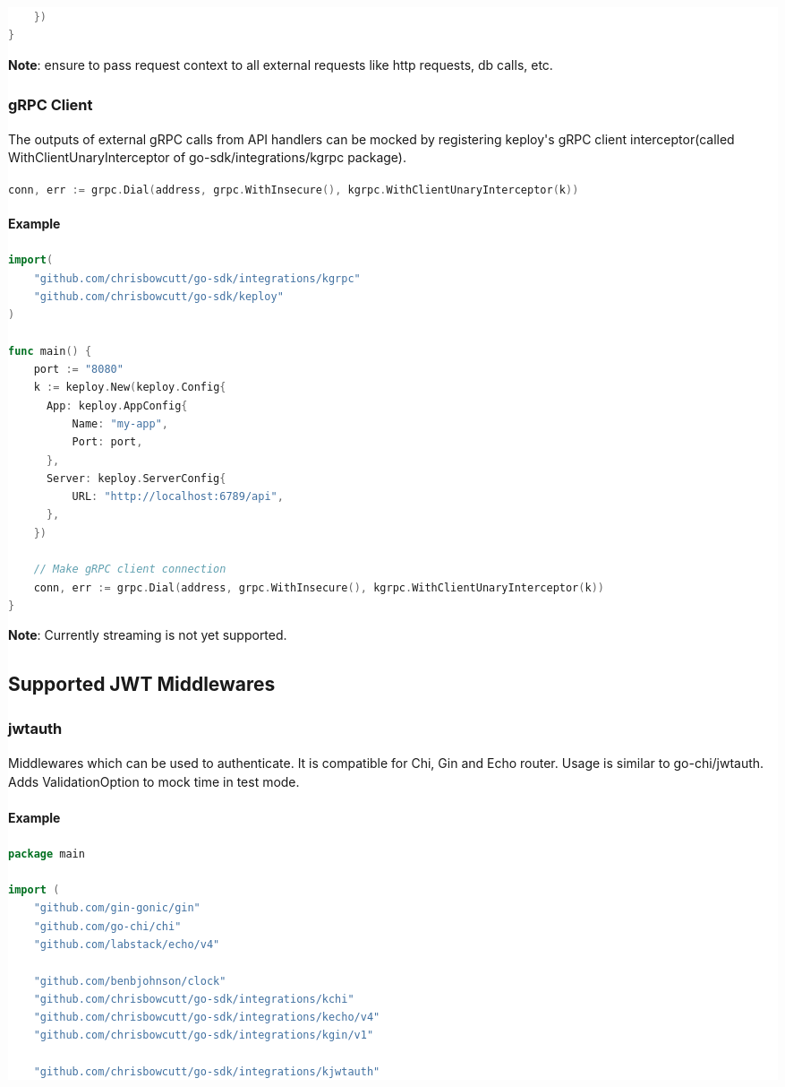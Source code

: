 ```go
	})
}
```

**Note**: ensure to pass request context to all external requests like http requests, db calls, etc.

### gRPC Client

The outputs of external gRPC calls from API handlers can be mocked by registering keploy's gRPC client interceptor(called WithClientUnaryInterceptor of go-sdk/integrations/kgrpc package).

```go
conn, err := grpc.Dial(address, grpc.WithInsecure(), kgrpc.WithClientUnaryInterceptor(k))
```

#### Example

```go
import(
	"github.com/chrisbowcutt/go-sdk/integrations/kgrpc"
	"github.com/chrisbowcutt/go-sdk/keploy"
)

func main() {
	port := "8080"
	k := keploy.New(keploy.Config{
	  App: keploy.AppConfig{
		  Name: "my-app",
		  Port: port,
	  },
	  Server: keploy.ServerConfig{
		  URL: "http://localhost:6789/api",
	  },
	})

	// Make gRPC client connection
	conn, err := grpc.Dial(address, grpc.WithInsecure(), kgrpc.WithClientUnaryInterceptor(k))
}
```

**Note**: Currently streaming is not yet supported.

## Supported JWT Middlewares

### jwtauth

Middlewares which can be used to authenticate. It is compatible for Chi, Gin and Echo router. Usage is similar to go-chi/jwtauth. Adds ValidationOption to mock time in test mode.

#### Example

```go
package main

import (
	"github.com/gin-gonic/gin"
	"github.com/go-chi/chi"
	"github.com/labstack/echo/v4"

	"github.com/benbjohnson/clock"
	"github.com/chrisbowcutt/go-sdk/integrations/kchi"
	"github.com/chrisbowcutt/go-sdk/integrations/kecho/v4"
	"github.com/chrisbowcutt/go-sdk/integrations/kgin/v1"

	"github.com/chrisbowcutt/go-sdk/integrations/kjwtauth"
```